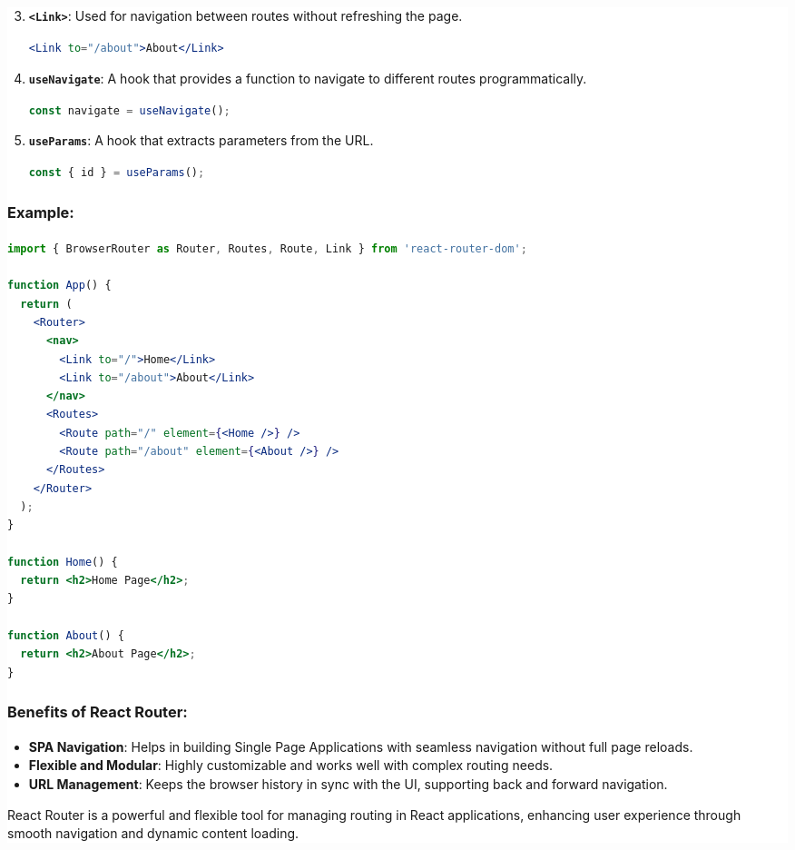 3. **`<Link>`**: Used for navigation between routes without refreshing the page.
   ```jsx
   <Link to="/about">About</Link>
   ```

4. **`useNavigate`**: A hook that provides a function to navigate to different routes programmatically.
   ```jsx
   const navigate = useNavigate();
   ```

5. **`useParams`**: A hook that extracts parameters from the URL.
   ```jsx
   const { id } = useParams();
   ```

### Example:
```jsx
import { BrowserRouter as Router, Routes, Route, Link } from 'react-router-dom';

function App() {
  return (
    <Router>
      <nav>
        <Link to="/">Home</Link>
        <Link to="/about">About</Link>
      </nav>
      <Routes>
        <Route path="/" element={<Home />} />
        <Route path="/about" element={<About />} />
      </Routes>
    </Router>
  );
}

function Home() {
  return <h2>Home Page</h2>;
}

function About() {
  return <h2>About Page</h2>;
}
```

### Benefits of React Router:
- **SPA Navigation**: Helps in building Single Page Applications with seamless navigation without full page reloads.
- **Flexible and Modular**: Highly customizable and works well with complex routing needs.
- **URL Management**: Keeps the browser history in sync with the UI, supporting back and forward navigation.

React Router is a powerful and flexible tool for managing routing in React applications, enhancing user experience through smooth navigation and dynamic content loading.
